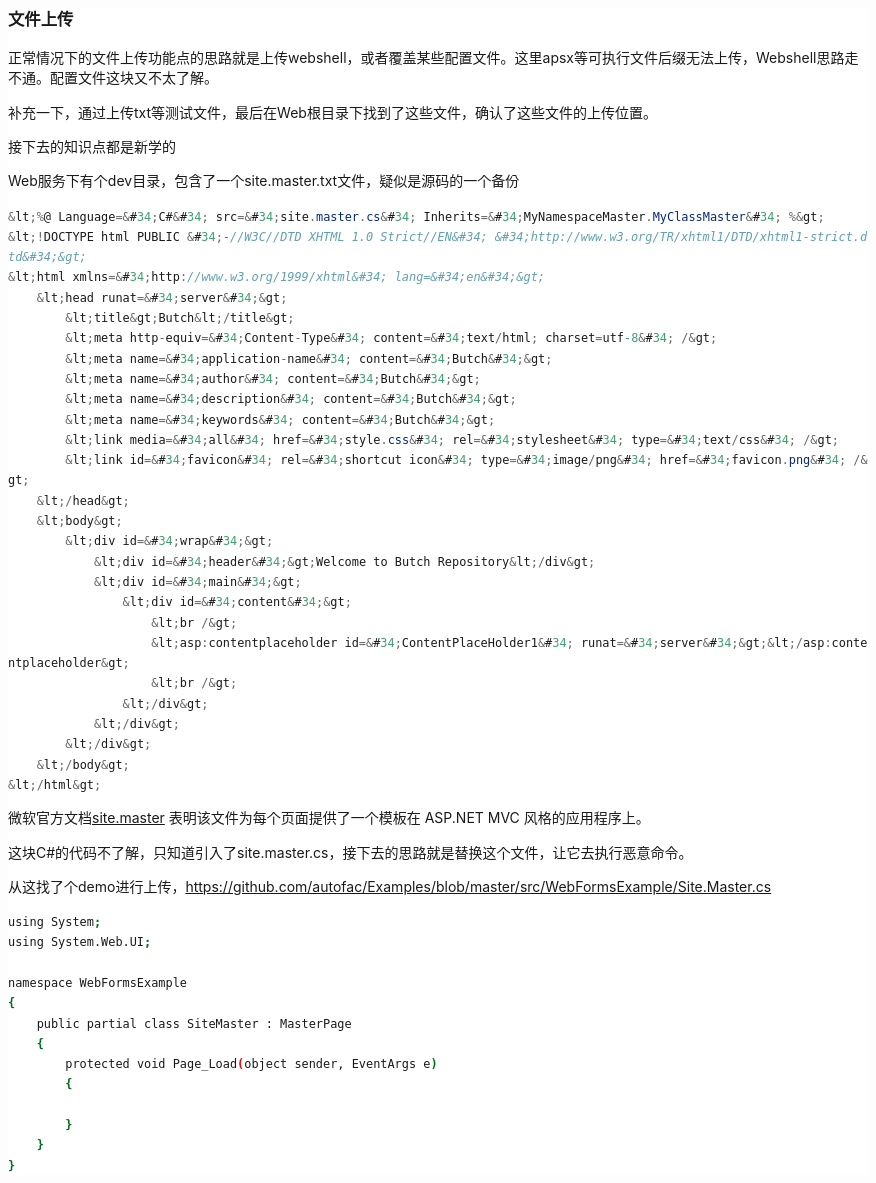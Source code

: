 

### 文件上传

正常情况下的文件上传功能点的思路就是上传webshell，或者覆盖某些配置文件。这里apsx等可执行文件后缀无法上传，Webshell思路走不通。配置文件这块又不太了解。

补充一下，通过上传txt等测试文件，最后在Web根目录下找到了这些文件，确认了这些文件的上传位置。

接下去的知识点都是新学的

Web服务下有个dev目录，包含了一个site.master.txt文件，疑似是源码的一个备份

```c#
&lt;%@ Language=&#34;C#&#34; src=&#34;site.master.cs&#34; Inherits=&#34;MyNamespaceMaster.MyClassMaster&#34; %&gt;
&lt;!DOCTYPE html PUBLIC &#34;-//W3C//DTD XHTML 1.0 Strict//EN&#34; &#34;http://www.w3.org/TR/xhtml1/DTD/xhtml1-strict.dtd&#34;&gt;
&lt;html xmlns=&#34;http://www.w3.org/1999/xhtml&#34; lang=&#34;en&#34;&gt;
	&lt;head runat=&#34;server&#34;&gt;
		&lt;title&gt;Butch&lt;/title&gt;
		&lt;meta http-equiv=&#34;Content-Type&#34; content=&#34;text/html; charset=utf-8&#34; /&gt;
		&lt;meta name=&#34;application-name&#34; content=&#34;Butch&#34;&gt;
		&lt;meta name=&#34;author&#34; content=&#34;Butch&#34;&gt;
		&lt;meta name=&#34;description&#34; content=&#34;Butch&#34;&gt;
		&lt;meta name=&#34;keywords&#34; content=&#34;Butch&#34;&gt;
		&lt;link media=&#34;all&#34; href=&#34;style.css&#34; rel=&#34;stylesheet&#34; type=&#34;text/css&#34; /&gt;
		&lt;link id=&#34;favicon&#34; rel=&#34;shortcut icon&#34; type=&#34;image/png&#34; href=&#34;favicon.png&#34; /&gt;
	&lt;/head&gt;
	&lt;body&gt;
		&lt;div id=&#34;wrap&#34;&gt;
			&lt;div id=&#34;header&#34;&gt;Welcome to Butch Repository&lt;/div&gt;
			&lt;div id=&#34;main&#34;&gt;
				&lt;div id=&#34;content&#34;&gt;
					&lt;br /&gt;
					&lt;asp:contentplaceholder id=&#34;ContentPlaceHolder1&#34; runat=&#34;server&#34;&gt;&lt;/asp:contentplaceholder&gt;
					&lt;br /&gt;
				&lt;/div&gt;
			&lt;/div&gt;
		&lt;/div&gt;
	&lt;/body&gt;
&lt;/html&gt;
```

微软官方文档[site.master](https://docs.microsoft.com/en-us/previous-versions/wtxbf3hh(v=vs.140)?redirectedfrom=MSDN) 表明该文件为每个页面提供了一个模板在 ASP.NET MVC 风格的应用程序上。

这块C#的代码不了解，只知道引入了site.master.cs，接下去的思路就是替换这个文件，让它去执行恶意命令。

从这找了个demo进行上传，https://github.com/autofac/Examples/blob/master/src/WebFormsExample/Site.Master.cs

```sh
using System;
using System.Web.UI;

namespace WebFormsExample
{
    public partial class SiteMaster : MasterPage
    {
        protected void Page_Load(object sender, EventArgs e)
        {

        }
    }
}
```

